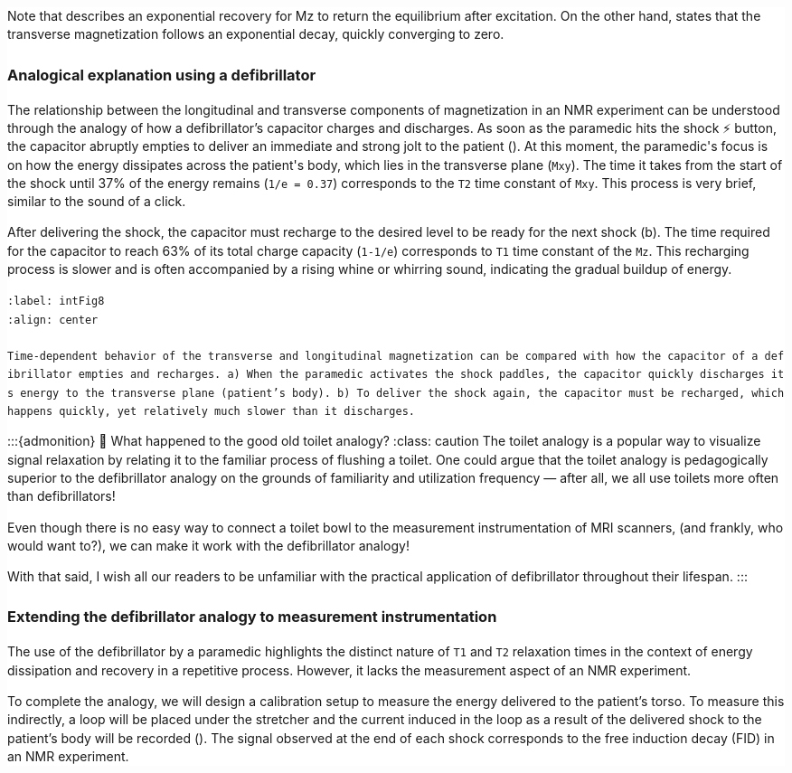 Note that [](#eq2) describes an exponential recovery for Mz to return the equilibrium after excitation. On the other hand, [](#eq3) states that the transverse magnetization follows an exponential decay, quickly converging to zero. 

### Analogical explanation using a defibrillator

The relationship between the longitudinal and transverse components of magnetization in an NMR experiment can be understood through the analogy of how a defibrillator’s capacitor charges and discharges. As soon as the paramedic hits the shock ⚡️ button, the capacitor abruptly empties to deliver an immediate and strong jolt to the patient ([](#intFig8)). At this moment, the paramedic's focus is on how the energy dissipates across the patient's body, which lies in the transverse plane (`Mxy`). The time it takes from the start of the shock until 37% of the energy remains (`1/e = 0.37`) corresponds to the `T2` time constant of `Mxy`. This process is very brief, similar to the sound of a click.

After delivering the shock, the capacitor must recharge to the desired level to be ready for the next shock ([](#intFig8)b). The time required for the capacitor to reach 63% of its total charge capacity (`1-1/e`) corresponds to `T1` time constant of the `Mz`. This recharging process is slower and is often accompanied by a rising whine or whirring sound, indicating the gradual buildup of energy.


```{figure} 1 Introduction to qMRI/img/int_fig8.jpg
:label: intFig8
:align: center

Time-dependent behavior of the transverse and longitudinal magnetization can be compared with how the capacitor of a defibrillator empties and recharges. a) When the paramedic activates the shock paddles, the capacitor quickly discharges its energy to the transverse plane (patient’s body). b) To deliver the shock again, the capacitor must be recharged, which happens quickly, yet relatively much slower than it discharges.
```

:::{admonition} 🚽 What happened to the good old toilet analogy?
:class: caution
The toilet analogy [](https://doi.org/10.1109%2Fmsp.2019.2940062) is a popular way to visualize signal relaxation by relating it to the familiar process of flushing a toilet. One could argue that the toilet analogy is pedagogically superior to the defibrillator analogy on the grounds of familiarity and utilization frequency — after all, we all use toilets more often than defibrillators! 

Even though there is no easy way to connect a toilet bowl to the measurement instrumentation of MRI scanners, (and frankly, who would want to?), we can make it work with the defibrillator analogy!

With that said, I wish all our readers to be unfamiliar with the practical application of defibrillator throughout their lifespan.
:::

### Extending the defibrillator analogy to measurement instrumentation

The use of the defibrillator by a paramedic highlights the distinct nature of `T1` and `T2` relaxation times in the context of energy dissipation and recovery in a repetitive process. However, it lacks the measurement aspect of an NMR experiment. 

To complete the analogy, we will design a calibration setup to measure the energy delivered to the patient’s torso. To measure this indirectly, a loop will be placed under the stretcher and the current induced in the loop as a result of the delivered shock to the patient’s body will be recorded ([](#intFig9)). The signal observed at the end of each shock corresponds to the free induction decay (FID) in an NMR experiment.
